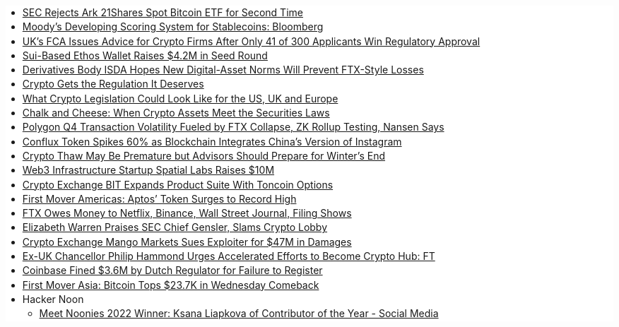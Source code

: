   - [SEC Rejects Ark 21Shares Spot Bitcoin ETF for Second Time](https://www.coindesk.com/policy/2023/01/26/sec-rejects-ark-21shares-spot-bitcoin-etf-for-second-time/?utm_medium=referral&utm_source=rss&utm_campaign=headlines)
  - [Moody’s Developing Scoring System for Stablecoins: Bloomberg](https://www.coindesk.com/business/2023/01/26/moodys-developing-scoring-system-for-stablecoins-bloomberg/?utm_medium=referral&utm_source=rss&utm_campaign=headlines)
  - [UK’s FCA Issues Advice for Crypto Firms After Only 41 of 300 Applicants Win Regulatory Approval](https://www.coindesk.com/policy/2023/01/26/uks-fca-issues-advice-for-crypto-firms-after-only-41-of-300-applicants-win-regulatory-approval/?utm_medium=referral&utm_source=rss&utm_campaign=headlines)
  - [Sui-Based Ethos Wallet Raises $4.2M in Seed Round](https://www.coindesk.com/business/2023/01/26/sui-based-ethos-wallet-raises-42m-in-seed-round/?utm_medium=referral&utm_source=rss&utm_campaign=headlines)
  - [Derivatives Body ISDA Hopes New Digital-Asset Norms Will Prevent FTX-Style Losses](https://www.coindesk.com/policy/2023/01/26/derivatives-body-isda-hopes-new-digital-asset-norms-will-avoid-ftx-style-losses/?utm_medium=referral&utm_source=rss&utm_campaign=headlines)
  - [Crypto Gets the Regulation It Deserves](https://www.coindesk.com/consensus-magazine/2023/01/26/crypto-regulation-federal-banking-risk-best-practices/?utm_medium=referral&utm_source=rss&utm_campaign=headlines)
  - [What Crypto Legislation Could Look Like for the US, UK and Europe](https://www.coindesk.com/consensus-magazine/2023/01/26/what-crypto-legislation-could-look-like-for-the-us-uk-and-europe/?utm_medium=referral&utm_source=rss&utm_campaign=headlines)
  - [Chalk and Cheese: When Crypto Assets Meet the Securities Laws](https://www.coindesk.com/consensus-magazine/2023/01/26/crypto-assets-securities-law/?utm_medium=referral&utm_source=rss&utm_campaign=headlines)
  - [Polygon Q4 Transaction Volatility Fueled by FTX Collapse, ZK Rollup Testing, Nansen Says](https://www.coindesk.com/tech/2023/01/26/polygon-q4-transaction-volatility-fueled-by-ftx-collapse-zk-rollup-testing-nansen-says/?utm_medium=referral&utm_source=rss&utm_campaign=headlines)
  - [Conflux Token Spikes 60% as Blockchain Integrates China’s Version of Instagram](https://www.coindesk.com/business/2023/01/26/conflux-token-spikes-60-as-it-integrates-chinas-version-of-instagram/?utm_medium=referral&utm_source=rss&utm_campaign=headlines)
  - [Crypto Thaw May Be Premature but Advisors Should Prepare for Winter’s End](https://www.coindesk.com/markets/2023/01/26/crypto-thaw-may-be-premature-but-advisors-should-prepare-for-winters-end/?utm_medium=referral&utm_source=rss&utm_campaign=headlines)
  - [Web3 Infrastructure Startup Spatial Labs Raises $10M](https://www.coindesk.com/business/2023/01/26/web3-infrastructure-startup-spatial-labs-raises-10m/?utm_medium=referral&utm_source=rss&utm_campaign=headlines)
  - [Crypto Exchange BIT Expands Product Suite With Toncoin Options](https://www.coindesk.com/markets/2023/01/26/crypto-exchange-bit-expands-product-suit-with-toncoin-options/?utm_medium=referral&utm_source=rss&utm_campaign=headlines)
  - [First Mover Americas: Aptos’ Token Surges to Record High](https://www.coindesk.com/markets/2023/01/26/first-mover-americas-bitcoin-tops-21k-outshines-sp-500-gold/?utm_medium=referral&utm_source=rss&utm_campaign=headlines)
  - [FTX Owes Money to Netflix, Binance, Wall Street Journal, Filing Shows](https://www.coindesk.com/policy/2023/01/26/ftx-owes-money-to-netflix-binance-wall-street-journal-filing-shows/?utm_medium=referral&utm_source=rss&utm_campaign=headlines)
  - [Elizabeth Warren Praises SEC Chief Gensler, Slams Crypto Lobby](https://www.coindesk.com/policy/2023/01/26/elizabeth-warren-praises-sec-chief-gensler-slams-crypto-lobby/?utm_medium=referral&utm_source=rss&utm_campaign=headlines)
  - [Crypto Exchange Mango Markets Sues Exploiter for $47M in Damages](https://www.coindesk.com/policy/2023/01/26/crypto-exchange-mango-markets-sues-exploiter-for-47m-in-damages/?utm_medium=referral&utm_source=rss&utm_campaign=headlines)
  - [Ex-UK Chancellor Philip Hammond Urges Accelerated Efforts to Become Crypto Hub: FT](https://www.coindesk.com/policy/2023/01/26/ex-uk-chancellor-philip-hammond-urges-accelerated-efforts-to-become-crypto-hub-ft/?utm_medium=referral&utm_source=rss&utm_campaign=headlines)
  - [Coinbase Fined $3.6M by Dutch Regulator for Failure to Register](https://www.coindesk.com/policy/2023/01/26/coinbase-fined-36m-by-dutch-regulator-for-failure-to-register/?utm_medium=referral&utm_source=rss&utm_campaign=headlines)
  - [First Mover Asia: Bitcoin Tops $23.7K in Wednesday Comeback](https://www.coindesk.com/markets/2023/01/26/first-mover-asia-bitcoin-tops-237k-in-wednesday-comeback/?utm_medium=referral&utm_source=rss&utm_campaign=headlines)
- Hacker Noon
  - [Meet Noonies 2022 Winner: Ksana Liapkova of Contributor of the Year - Social Media](https://hackernoon.com/meet-noonies-2022-winner-ksana-liapkova-of-contributor-of-the-year-social-media?source=rss)